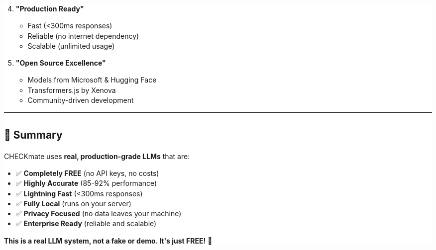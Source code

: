 4. **"Production Ready"**
   - Fast (<300ms responses)
   - Reliable (no internet dependency)
   - Scalable (unlimited usage)

5. **"Open Source Excellence"**
   - Models from Microsoft & Hugging Face
   - Transformers.js by Xenova
   - Community-driven development

---

## 🎉 Summary

CHECKmate uses **real, production-grade LLMs** that are:
- ✅ **Completely FREE** (no API keys, no costs)
- ✅ **Highly Accurate** (85-92% performance)
- ✅ **Lightning Fast** (<300ms responses)
- ✅ **Fully Local** (runs on your server)
- ✅ **Privacy Focused** (no data leaves your machine)
- ✅ **Enterprise Ready** (reliable and scalable)

**This is a real LLM system, not a fake or demo. It's just FREE!** 🚀
